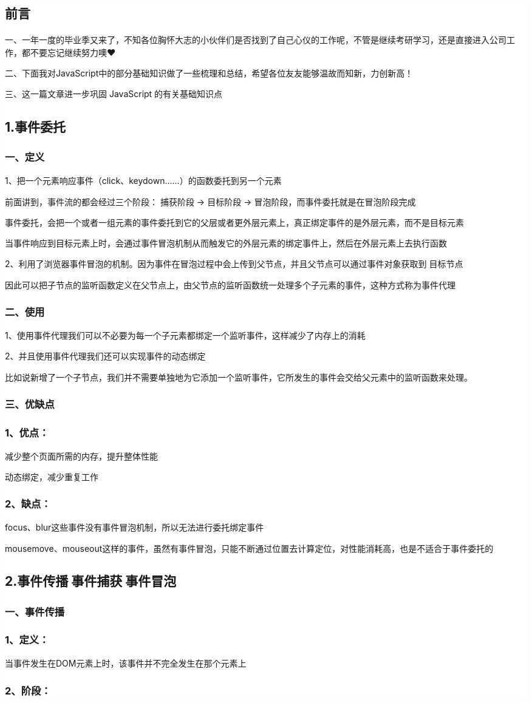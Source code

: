 ## 前言

一、一年一度的毕业季又来了，不知各位胸怀大志的小伙伴们是否找到了自己心仪的工作呢，不管是继续考研学习，还是直接进入公司工作，都不要忘记继续努力噢♥

二、下面我对JavaScript中的部分基础知识做了一些梳理和总结，希望各位友友能够温故而知新，力创新高！

三、这一篇文章进一步巩固 JavaScript 的有关基础知识点

## 1.事件委托

### 一、定义

1、把一个元素响应事件（click、keydown......）的函数委托到另一个元素

前面讲到，事件流的都会经过三个阶段： 捕获阶段 -> 目标阶段 -> 冒泡阶段，而事件委托就是在冒泡阶段完成

事件委托，会把一个或者一组元素的事件委托到它的父层或者更外层元素上，真正绑定事件的是外层元素，而不是目标元素

当事件响应到目标元素上时，会通过事件冒泡机制从而触发它的外层元素的绑定事件上，然后在外层元素上去执行函数

2、利用了浏览器事件冒泡的机制。因为事件在冒泡过程中会上传到父节点，并且父节点可以通过事件对象获取到 目标节点

因此可以把子节点的监听函数定义在父节点上，由父节点的监听函数统一处理多个子元素的事件，这种方式称为事件代理

### 二、使用

1、使用事件代理我们可以不必要为每一个子元素都绑定一个监听事件，这样减少了内存上的消耗

2、并且使用事件代理我们还可以实现事件的动态绑定

比如说新增了一个子节点，我们并不需要单独地为它添加一个监听事件，它所发生的事件会交给父元素中的监听函数来处理。

### 三、优缺点

### 1、优点：

减少整个页面所需的内存，提升整体性能

动态绑定，减少重复工作

### 2、缺点：

focus、blur这些事件没有事件冒泡机制，所以无法进行委托绑定事件

mousemove、mouseout这样的事件，虽然有事件冒泡，只能不断通过位置去计算定位，对性能消耗高，也是不适合于事件委托的

## 2.事件传播 事件捕获 事件冒泡

### 一、事件传播

### 1、定义：

当事件发生在DOM元素上时，该事件并不完全发生在那个元素上

### 2、阶段：
